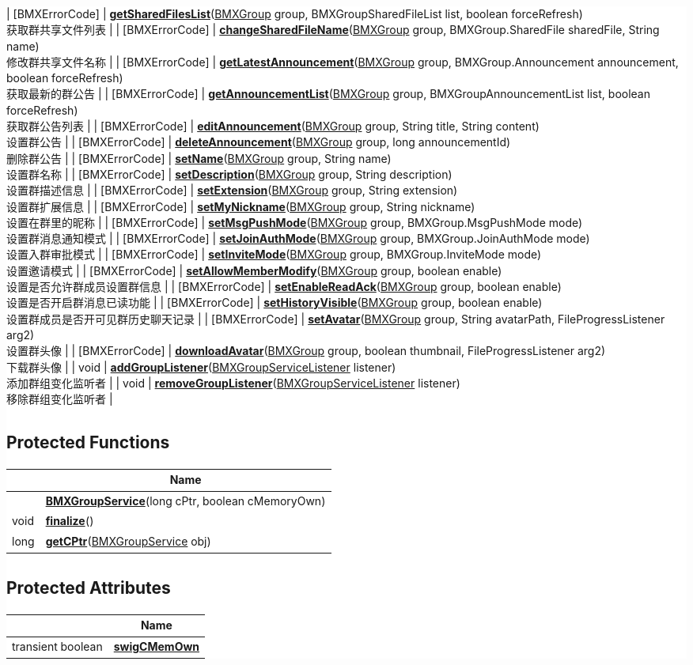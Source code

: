 | [BMXErrorCode] | **[getSharedFilesList](classim_1_1floo_1_1floolib_1_1_b_m_x_group_service.md#function-getsharedfileslist)**([BMXGroup](classim_1_1floo_1_1floolib_1_1_b_m_x_group.md) group, BMXGroupSharedFileList list, boolean forceRefresh)<br>获取群共享文件列表  |
| [BMXErrorCode] | **[changeSharedFileName](classim_1_1floo_1_1floolib_1_1_b_m_x_group_service.md#function-changesharedfilename)**([BMXGroup](classim_1_1floo_1_1floolib_1_1_b_m_x_group.md) group, BMXGroup.SharedFile sharedFile, String name)<br>修改群共享文件名称  |
| [BMXErrorCode] | **[getLatestAnnouncement](classim_1_1floo_1_1floolib_1_1_b_m_x_group_service.md#function-getlatestannouncement)**([BMXGroup](classim_1_1floo_1_1floolib_1_1_b_m_x_group.md) group, BMXGroup.Announcement announcement, boolean forceRefresh)<br>获取最新的群公告  |
| [BMXErrorCode] | **[getAnnouncementList](classim_1_1floo_1_1floolib_1_1_b_m_x_group_service.md#function-getannouncementlist)**([BMXGroup](classim_1_1floo_1_1floolib_1_1_b_m_x_group.md) group, BMXGroupAnnouncementList list, boolean forceRefresh)<br>获取群公告列表  |
| [BMXErrorCode] | **[editAnnouncement](classim_1_1floo_1_1floolib_1_1_b_m_x_group_service.md#function-editannouncement)**([BMXGroup](classim_1_1floo_1_1floolib_1_1_b_m_x_group.md) group, String title, String content)<br>设置群公告  |
| [BMXErrorCode] | **[deleteAnnouncement](classim_1_1floo_1_1floolib_1_1_b_m_x_group_service.md#function-deleteannouncement)**([BMXGroup](classim_1_1floo_1_1floolib_1_1_b_m_x_group.md) group, long announcementId)<br>删除群公告  |
| [BMXErrorCode] | **[setName](classim_1_1floo_1_1floolib_1_1_b_m_x_group_service.md#function-setname)**([BMXGroup](classim_1_1floo_1_1floolib_1_1_b_m_x_group.md) group, String name)<br>设置群名称  |
| [BMXErrorCode] | **[setDescription](classim_1_1floo_1_1floolib_1_1_b_m_x_group_service.md#function-setdescription)**([BMXGroup](classim_1_1floo_1_1floolib_1_1_b_m_x_group.md) group, String description)<br>设置群描述信息  |
| [BMXErrorCode] | **[setExtension](classim_1_1floo_1_1floolib_1_1_b_m_x_group_service.md#function-setextension)**([BMXGroup](classim_1_1floo_1_1floolib_1_1_b_m_x_group.md) group, String extension)<br>设置群扩展信息  |
| [BMXErrorCode] | **[setMyNickname](classim_1_1floo_1_1floolib_1_1_b_m_x_group_service.md#function-setmynickname)**([BMXGroup](classim_1_1floo_1_1floolib_1_1_b_m_x_group.md) group, String nickname)<br>设置在群里的昵称  |
| [BMXErrorCode] | **[setMsgPushMode](classim_1_1floo_1_1floolib_1_1_b_m_x_group_service.md#function-setmsgpushmode)**([BMXGroup](classim_1_1floo_1_1floolib_1_1_b_m_x_group.md) group, BMXGroup.MsgPushMode mode)<br>设置群消息通知模式  |
| [BMXErrorCode] | **[setJoinAuthMode](classim_1_1floo_1_1floolib_1_1_b_m_x_group_service.md#function-setjoinauthmode)**([BMXGroup](classim_1_1floo_1_1floolib_1_1_b_m_x_group.md) group, BMXGroup.JoinAuthMode mode)<br>设置入群审批模式  |
| [BMXErrorCode] | **[setInviteMode](classim_1_1floo_1_1floolib_1_1_b_m_x_group_service.md#function-setinvitemode)**([BMXGroup](classim_1_1floo_1_1floolib_1_1_b_m_x_group.md) group, BMXGroup.InviteMode mode)<br>设置邀请模式  |
| [BMXErrorCode] | **[setAllowMemberModify](classim_1_1floo_1_1floolib_1_1_b_m_x_group_service.md#function-setallowmembermodify)**([BMXGroup](classim_1_1floo_1_1floolib_1_1_b_m_x_group.md) group, boolean enable)<br>设置是否允许群成员设置群信息  |
| [BMXErrorCode] | **[setEnableReadAck](classim_1_1floo_1_1floolib_1_1_b_m_x_group_service.md#function-setenablereadack)**([BMXGroup](classim_1_1floo_1_1floolib_1_1_b_m_x_group.md) group, boolean enable)<br>设置是否开启群消息已读功能  |
| [BMXErrorCode] | **[setHistoryVisible](classim_1_1floo_1_1floolib_1_1_b_m_x_group_service.md#function-sethistoryvisible)**([BMXGroup](classim_1_1floo_1_1floolib_1_1_b_m_x_group.md) group, boolean enable)<br>设置群成员是否开可见群历史聊天记录  |
| [BMXErrorCode] | **[setAvatar](classim_1_1floo_1_1floolib_1_1_b_m_x_group_service.md#function-setavatar)**([BMXGroup](classim_1_1floo_1_1floolib_1_1_b_m_x_group.md) group, String avatarPath, FileProgressListener arg2)<br>设置群头像  |
| [BMXErrorCode] | **[downloadAvatar](classim_1_1floo_1_1floolib_1_1_b_m_x_group_service.md#function-downloadavatar)**([BMXGroup](classim_1_1floo_1_1floolib_1_1_b_m_x_group.md) group, boolean thumbnail, FileProgressListener arg2)<br>下载群头像  |
| void | **[addGroupListener](classim_1_1floo_1_1floolib_1_1_b_m_x_group_service.md#function-addgrouplistener)**([BMXGroupServiceListener](classim_1_1floo_1_1floolib_1_1_b_m_x_group_service_listener.md) listener)<br>添加群组变化监听者  |
| void | **[removeGroupListener](classim_1_1floo_1_1floolib_1_1_b_m_x_group_service.md#function-removegrouplistener)**([BMXGroupServiceListener](classim_1_1floo_1_1floolib_1_1_b_m_x_group_service_listener.md) listener)<br>移除群组变化监听者  |

## Protected Functions

|                | Name           |
| -------------- | -------------- |
| | **[BMXGroupService](classim_1_1floo_1_1floolib_1_1_b_m_x_group_service.md#function-bmxgroupservice)**(long cPtr, boolean cMemoryOwn) |
| void | **[finalize](classim_1_1floo_1_1floolib_1_1_b_m_x_group_service.md#function-finalize)**() |
| long | **[getCPtr](classim_1_1floo_1_1floolib_1_1_b_m_x_group_service.md#function-getcptr)**([BMXGroupService](classim_1_1floo_1_1floolib_1_1_b_m_x_group_service.md) obj) |

## Protected Attributes

|                | Name           |
| -------------- | -------------- |
| transient boolean | **[swigCMemOwn](classim_1_1floo_1_1floolib_1_1_b_m_x_group_service.md#variable-swigcmemown)**  |
